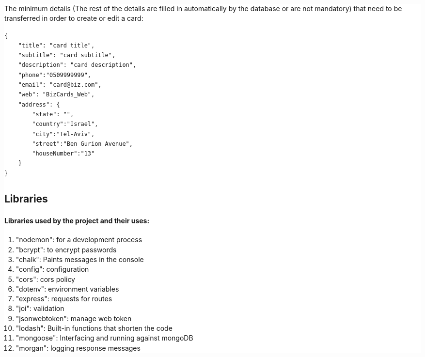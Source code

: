 The minimum details (The rest of the details are filled in automatically by the database or are not mandatory) that need to be transferred in order to create or edit a card:

```
{
    "title": "card title",
    "subtitle": "card subtitle",
    "description": "card description",
    "phone":"0509999999",
    "email": "card@biz.com",
    "web": "BizCards_Web",
    "address": {
        "state": "",
        "country":"Israel",
        "city":"Tel-Aviv",
        "street":"Ben Gurion Avenue",
        "houseNumber":"13"
    }
}
```

## Libraries

#### Libraries used by the project and their uses:

1. "nodemon": for a development process
1. "bcrypt": to encrypt passwords
1. "chalk": Paints messages in the console
1. "config": configuration
1. "cors": cors policy
1. "dotenv": environment variables
1. "express": requests for routes
1. "joi": validation
1. "jsonwebtoken": manage web token
1. "lodash": Built-in functions that shorten the code
1. "mongoose": Interfacing and running against mongoDB
1. "morgan": logging response messages
